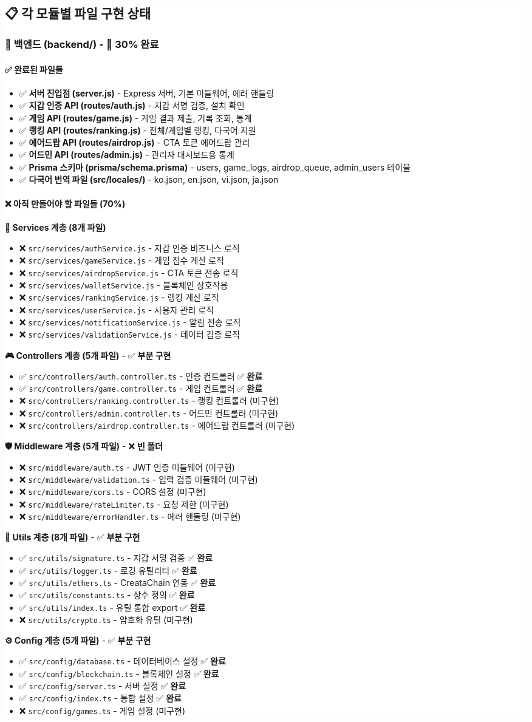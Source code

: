  ## 📋 각 모듈별 파일 구현 상태
 
 ### 🚀 백엔드 (backend/) - 🚧 30% 완료
 
 #### ✅ 완료된 파일들
 - ✅ **서버 진입점 (server.js)** - Express 서버, 기본 미들웨어, 에러 핸들링
 - ✅ **지갑 인증 API (routes/auth.js)** - 지갑 서명 검증, 설치 확인
 - ✅ **게임 API (routes/game.js)** - 게임 결과 제출, 기록 조회, 통계
 - ✅ **랭킹 API (routes/ranking.js)** - 전체/게임별 랭킹, 다국어 지원
 - ✅ **에어드랍 API (routes/airdrop.js)** - CTA 토큰 에어드랍 관리
 - ✅ **어드민 API (routes/admin.js)** - 관리자 대시보드용 통계
 - ✅ **Prisma 스키마 (prisma/schema.prisma)** - users, game_logs, airdrop_queue, admin_users 테이블
 - ✅ **다국어 번역 파일 (src/locales/)** - ko.json, en.json, vi.json, ja.json
 
 #### ❌ 아직 만들어야 할 파일들 (70%)
 
 **💼 Services 계층 (8개 파일)**
 - ❌ `src/services/authService.js` - 지갑 인증 비즈니스 로직
 - ❌ `src/services/gameService.js` - 게임 점수 계산 로직
 - ❌ `src/services/airdropService.js` - CTA 토큰 전송 로직
 - ❌ `src/services/walletService.js` - 블록체인 상호작용
 - ❌ `src/services/rankingService.js` - 랭킹 계산 로직
 - ❌ `src/services/userService.js` - 사용자 관리 로직
 - ❌ `src/services/notificationService.js` - 알림 전송 로직
 - ❌ `src/services/validationService.js` - 데이터 검증 로직
 
 **🎮 Controllers 계층 (5개 파일)** - ✅ **부분 구현**
 - ✅ `src/controllers/auth.controller.ts` - 인증 컨트롤러 ✅ **완료**
 - ✅ `src/controllers/game.controller.ts` - 게임 컨트롤러 ✅ **완료**
 - ❌ `src/controllers/ranking.controller.ts` - 랭킹 컨트롤러 (미구현)
 - ❌ `src/controllers/admin.controller.ts` - 어드민 컨트롤러 (미구현)
 - ❌ `src/controllers/airdrop.controller.ts` - 에어드랍 컨트롤러 (미구현)
 
 **🛡️ Middleware 계층 (5개 파일)** - ❌ **빈 폴더**
 - ❌ `src/middleware/auth.ts` - JWT 인증 미들웨어 (미구현)
 - ❌ `src/middleware/validation.ts` - 입력 검증 미들웨어 (미구현)
 - ❌ `src/middleware/cors.ts` - CORS 설정 (미구현)
 - ❌ `src/middleware/rateLimiter.ts` - 요청 제한 (미구현)
 - ❌ `src/middleware/errorHandler.ts` - 에러 핸들링 (미구현)
 
 **🔧 Utils 계층 (8개 파일)** - ✅ **부분 구현**
 - ✅ `src/utils/signature.ts` - 지갑 서명 검증 ✅ **완료**
 - ✅ `src/utils/logger.ts` - 로깅 유틸리티 ✅ **완료**
 - ✅ `src/utils/ethers.ts` - CreataChain 연동 ✅ **완료**
 - ✅ `src/utils/constants.ts` - 상수 정의 ✅ **완료**
 - ✅ `src/utils/index.ts` - 유틸 통합 export ✅ **완료**
 - ❌ `src/utils/crypto.ts` - 암호화 유틸 (미구현)
 
 **⚙️ Config 계층 (5개 파일)** - ✅ **부분 구현**
 - ✅ `src/config/database.ts` - 데이터베이스 설정 ✅ **완료**
 - ✅ `src/config/blockchain.ts` - 블록체인 설정 ✅ **완료**
 - ✅ `src/config/server.ts` - 서버 설정 ✅ **완료**
 - ✅ `src/config/index.ts` - 통합 설정 ✅ **완료**
 - ❌ `src/config/games.ts` - 게임 설정 (미구현)
 